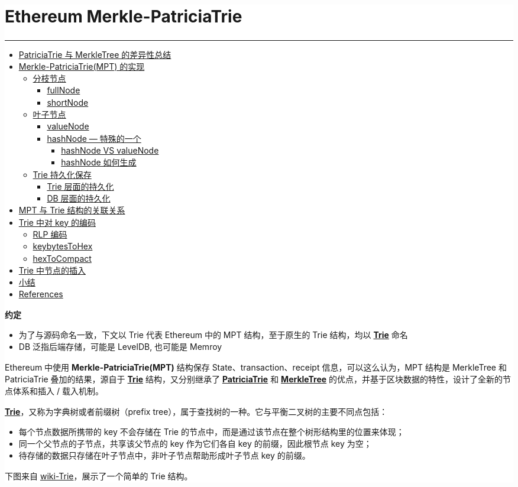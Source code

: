 # Ethereum Merkle-PatriciaTrie

---




- [PatriciaTrie 与 MerkleTree 的差异性总结](#patriciatrie-%E4%B8%8E-merkletree-%E7%9A%84%E5%B7%AE%E5%BC%82%E6%80%A7%E6%80%BB%E7%BB%93)
- [Merkle-PatriciaTrie(MPT) 的实现](#merkle-patriciatriempt-%E7%9A%84%E5%AE%9E%E7%8E%B0)
  - [分枝节点](#%E5%88%86%E6%9E%9D%E8%8A%82%E7%82%B9)
    - [fullNode](#fullnode)
    - [shortNode](#shortnode)
  - [叶子节点](#%E5%8F%B6%E5%AD%90%E8%8A%82%E7%82%B9)
    - [valueNode](#valuenode)
    - [hashNode — 特殊的一个](#hashnode--%E7%89%B9%E6%AE%8A%E7%9A%84%E4%B8%80%E4%B8%AA)
      - [hashNode VS valueNode](#hashnode-vs-valuenode)
      - [hashNode 如何生成](#hashnode--%E5%A6%82%E4%BD%95%E7%94%9F%E6%88%90)
  - [Trie 持久化保存](#trie-%E6%8C%81%E4%B9%85%E5%8C%96%E4%BF%9D%E5%AD%98)
    - [Trie 层面的持久化](#trie-%E5%B1%82%E9%9D%A2%E7%9A%84%E6%8C%81%E4%B9%85%E5%8C%96)
    - [DB 层面的持久化](#db-%E5%B1%82%E9%9D%A2%E7%9A%84%E6%8C%81%E4%B9%85%E5%8C%96)
- [MPT 与 Trie 结构的关联关系](#mpt-%E4%B8%8E-trie-%E7%BB%93%E6%9E%84%E7%9A%84%E5%85%B3%E8%81%94%E5%85%B3%E7%B3%BB)
- [Trie 中对 key 的编码](#trie-%E4%B8%AD%E5%AF%B9-key-%E7%9A%84%E7%BC%96%E7%A0%81)
  - [RLP 编码](#rlp-%E7%BC%96%E7%A0%81)
  - [keybytesToHex](#keybytestohex)
  - [hexToCompact](#hextocompact)
- [Trie 中节点的插入](#trie-%E4%B8%AD%E8%8A%82%E7%82%B9%E7%9A%84%E6%8F%92%E5%85%A5)
- [小结](#%E5%B0%8F%E7%BB%93)
- [References](#references)



**约定**

- 为了与源码命名一致，下文以 Trie 代表 Ethereum 中的 MPT 结构，至于原生的 Trie 结构，均以 **[Trie](https://en.wikipedia.org/wiki/Trie)** 命名
- DB 泛指后端存储，可能是 LevelDB, 也可能是 Memroy

Ethereum 中使用 **Merkle-PatriciaTrie(MPT)** 结构保存 State、transaction、receipt 信息，可以这么认为，MPT 结构是 MerkleTree 和 PatriciaTrie 叠加的结果，源自于 **[Trie](https://en.wikipedia.org/wiki/Trie)** 结构，又分别继承了 **[PatriciaTrie](https://en.wikipedia.org/wiki/Radix_tree)** 和 **[MerkleTree](https://en.wikipedia.org/wiki/Merkle_tree)** 的优点，并基于区块数据的特性，设计了全新的节点体系和插入 / 载入机制。

**[Trie](https://en.wikipedia.org/wiki/Trie)**，又称为字典树或者前缀树（prefix tree），属于查找树的一种。它与平衡二叉树的主要不同点包括：

- 每个节点数据所携带的 key 不会存储在 Trie 的节点中，而是通过该节点在整个树形结构里的位置来体现；
- 同一个父节点的子节点，共享该父节点的 key 作为它们各自 key 的前缀，因此根节点 key 为空；
- 待存储的数据只存储在叶子节点中，非叶子节点帮助形成叶子节点 key 的前缀。

下图来自 [wiki-Trie](https://en.wikipedia.org/wiki/Trie)，展示了一个简单的 Trie 结构。
